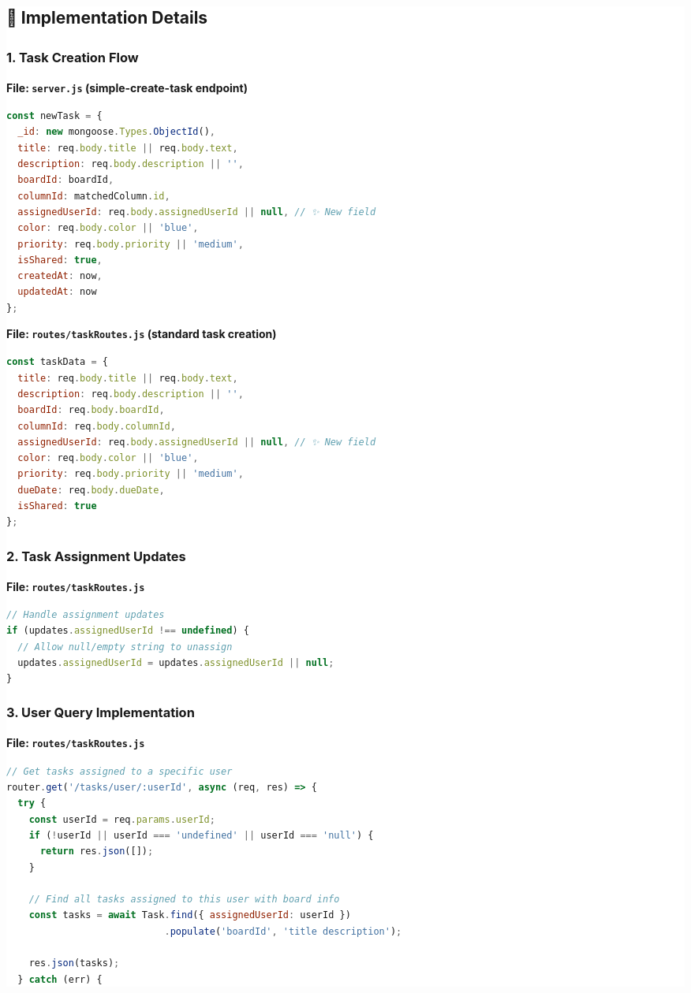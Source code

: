 ## 🔧 Implementation Details

### 1. Task Creation Flow

**File: `server.js` (simple-create-task endpoint)**
```javascript
const newTask = {
  _id: new mongoose.Types.ObjectId(),
  title: req.body.title || req.body.text,
  description: req.body.description || '',
  boardId: boardId,
  columnId: matchedColumn.id,
  assignedUserId: req.body.assignedUserId || null, // ✨ New field
  color: req.body.color || 'blue',
  priority: req.body.priority || 'medium',
  isShared: true,
  createdAt: now,
  updatedAt: now
};
```

**File: `routes/taskRoutes.js` (standard task creation)**
```javascript
const taskData = {
  title: req.body.title || req.body.text,
  description: req.body.description || '',
  boardId: req.body.boardId,
  columnId: req.body.columnId,
  assignedUserId: req.body.assignedUserId || null, // ✨ New field
  color: req.body.color || 'blue',
  priority: req.body.priority || 'medium',
  dueDate: req.body.dueDate,
  isShared: true
};
```

### 2. Task Assignment Updates

**File: `routes/taskRoutes.js`**
```javascript
// Handle assignment updates
if (updates.assignedUserId !== undefined) {
  // Allow null/empty string to unassign
  updates.assignedUserId = updates.assignedUserId || null;
}
```

### 3. User Query Implementation

**File: `routes/taskRoutes.js`**
```javascript
// Get tasks assigned to a specific user
router.get('/tasks/user/:userId', async (req, res) => {
  try {
    const userId = req.params.userId;
    if (!userId || userId === 'undefined' || userId === 'null') {
      return res.json([]);
    }
    
    // Find all tasks assigned to this user with board info
    const tasks = await Task.find({ assignedUserId: userId })
                            .populate('boardId', 'title description');
    
    res.json(tasks);
  } catch (err) {
```